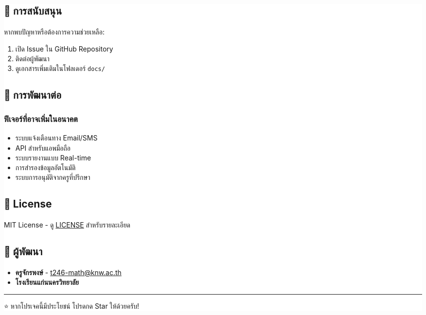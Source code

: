 ## 🤝 การสนับสนุน

หากพบปัญหาหรือต้องการความช่วยเหลือ:

1. เปิด Issue ใน GitHub Repository
2. ติดต่อผู้พัฒนา
3. ดูเอกสารเพิ่มเติมในโฟลเดอร์ `docs/`

## 📝 การพัฒนาต่อ

### ฟีเจอร์ที่อาจเพิ่มในอนาคต
- ระบบแจ้งเตือนทาง Email/SMS
- API สำหรับแอพมือถือ
- ระบบรายงานแบบ Real-time
- การสำรองข้อมูลอัตโนมัติ
- ระบบการอนุมัติจากครูที่ปรึกษา

## 📄 License

MIT License - ดู [LICENSE](LICENSE) สำหรับรายละเอียด

## 👥 ผู้พัฒนา

- **ครูจักรพงษ์** - t246-math@knw.ac.th
- **โรงเรียนแก่นนครวิทยาลัย**

---

⭐ หากโปรเจคนี้มีประโยชน์ โปรดกด Star ให้ด้วยครับ!
